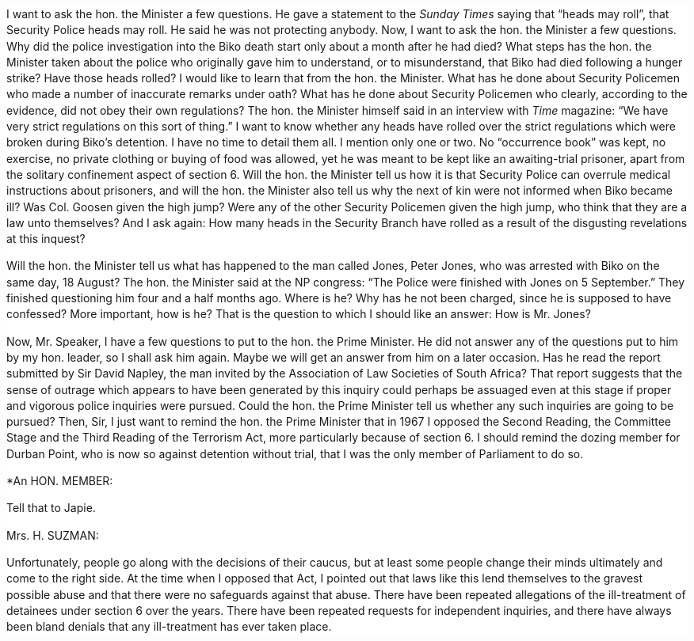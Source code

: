 <p>I want to ask the hon. the Minister a few questions. He gave a statement to the <i>Sunday Times</i> saying that &#x201C;heads may roll&#x201D;, that Security Police heads may roll. He said he was not protecting anybody. Now, I want to ask the hon. the Minister a few questions. Why did the police investigation into the Biko death start only about a month after he had died? What steps has the hon. the Minister taken about the police who originally gave him to understand, or to misunderstand, that Biko had died following a hunger strike? Have those heads rolled? I would like to learn that from the hon. the Minister. What has he done about Security Policemen who made a number of inaccurate remarks under oath? What has he done about Security Policemen who clearly, according to the evidence, did not obey their own regulations? The hon. the Minister himself said in an interview with <i>Time</i> magazine: &#x201C;We have very strict regulations on this sort of thing.&#x201D; I want to know whether any heads have rolled over the strict regulations which were broken during Biko&#x2019;s detention. I have no time to detail them all. I mention only one or two. No &#x201C;occurrence book&#x201D; was kept, no exercise, no private clothing or buying of food was allowed, yet he was meant to be kept like an awaiting-trial prisoner, apart from the solitary confinement aspect of section 6. Will the hon. the Minister tell us how it is that Security Police can overrule medical instructions about prisoners, and will the hon. the Minister also tell us why the next of kin were not informed when Biko became ill? Was Col. Goosen given the high jump? Were any of the other Security Policemen given the high jump, who think that they are a law unto themselves? And I ask again: How many heads in the Security Branch have rolled as a result of the disgusting revelations at this inquest?</p>

<p>Will the hon. the Minister tell us what has happened to the man called Jones, Peter Jones, who was arrested with Biko on the same day, 18 August? The hon. the Minister said at the NP congress: &#x201C;The Police were finished with Jones on 5 September.&#x201D; They finished questioning him four and a half months ago. Where is he? Why has he not been charged, since he is supposed to have confessed? More important, how is he? That is the question to which I should like an answer: How is Mr. Jones?</p>

<p>Now, Mr. Speaker, I have a few questions to put to the hon. the Prime Minister. He did not answer any of the questions put to him by my hon. leader, so I shall ask him again. Maybe we will get an answer from him on a later occasion. Has he read the report submitted by Sir David Napley, the man invited by the Association of Law Societies of South Africa? That report suggests that the sense of outrage which appears to have been generated by this inquiry could perhaps be assuaged even at this stage if proper and vigorous police inquiries were pursued. Could the hon. the Prime Minister tell us whether any such inquiries are going to be pursued? Then, Sir, I just want to remind the hon. the Prime Minister that in 1967 I opposed the Second Reading, the Committee Stage and the Third Reading of the Terrorism Act, more particularly because of section 6. I should remind the dozing member for Durban Point, who is now so against detention without trial, that I was the only member of Parliament to do so.</p>

</speech>

<speech by="#hon_member">

<from>*An <person refersTo="hansard_za">HON. MEMBER</person>:</from>

<p>Tell that to Japie.</p>

</speech>

<speech by="#suzman">

<from>Mrs. <person refersTo="hansard_za">H. SUZMAN</person>:</from>

<p>Unfortunately, people go along with the decisions of their caucus, but at least some people change their minds ultimately and come to the right side. At the time when I opposed that Act, I pointed out that laws like this lend themselves to the gravest possible abuse and that there were no safeguards against that abuse. There have been repeated allegations of the ill-treatment <span class="col_121-122" refersTo="page_0078"/>of detainees under section 6 over the years. There have been repeated requests for independent inquiries, and there have always been bland denials that any ill-treatment has ever taken place.</p>
